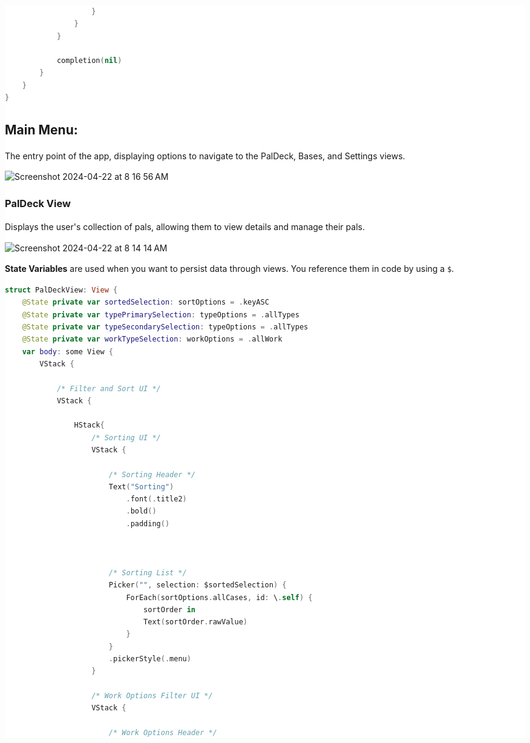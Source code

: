 ```swift
                    }
                }
            }
            
            completion(nil)
        }
    }
}
```


## Main Menu: 
The entry point of the app, displaying options to navigate to the PalDeck, Bases, and Settings views.

<img width="376" alt="Screenshot 2024-04-22 at 8 16 56 AM" src="https://github.com/adin-apple/Operation-PalRepo/assets/157755690/54e3b2de-9e2c-40d6-8acf-90cb2b08e5d1">

### PalDeck View
Displays the user's collection of pals, allowing them to view details and manage their pals.

<img width="378" alt="Screenshot 2024-04-22 at 8 14 14 AM" src="https://github.com/adin-apple/Operation-PalRepo/assets/157755690/a98e8957-48a6-421e-aefa-9e443b7fcd0c">

**State Variables** are used when you want to persist data through views. You reference them in code by using a `$`.

```swift
struct PalDeckView: View {
    @State private var sortedSelection: sortOptions = .keyASC
    @State private var typePrimarySelection: typeOptions = .allTypes
    @State private var typeSecondarySelection: typeOptions = .allTypes
    @State private var workTypeSelection: workOptions = .allWork
    var body: some View {
        VStack {
            
            /* Filter and Sort UI */
            VStack {
                
                HStack{
                    /* Sorting UI */
                    VStack {
                        
                        /* Sorting Header */
                        Text("Sorting")
                            .font(.title2)
                            .bold()
                            .padding()
                        
                        

                        /* Sorting List */
                        Picker("", selection: $sortedSelection) {
                            ForEach(sortOptions.allCases, id: \.self) {
                                sortOrder in
                                Text(sortOrder.rawValue)
                            }
                        }
                        .pickerStyle(.menu)
                    }
                    
                    /* Work Options Filter UI */
                    VStack {
                        
                        /* Work Options Header */
```